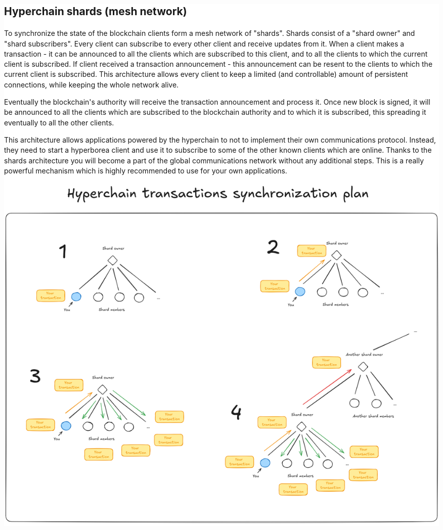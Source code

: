 ## Hyperchain shards (mesh network)

To synchronize the state of the blockchain clients form a mesh network of "shards".
Shards consist of a "shard owner" and "shard subscribers". Every client can subscribe to every other
client and receive updates from it. When a client makes a transaction - it can be announced
to all the clients which are subscribed to this client, and to all the clients to which the current
client is subscribed. If client received a transaction announcement - this announcement can be
resent to the clients to which the current client is subscribed. This architecture allows
every client to keep a limited (and controllable) amount of persistent connections, while
keeping the whole network alive.

Eventually the blockchain's authority will receive the transaction announcement and process it.
Once new block is signed, it will be announced to all the clients which are subscribed to the
blockchain authority and to which it is subscribed, this spreading it eventually to all the other clients.

This architecture allows applications powered by the hyperchain to not to implement their own
communications protocol. Instead, they need to start a hyperborea client and use it
to subscribe to some of the other known clients which are online. Thanks to the shards architecture
you will become a part of the global communications network without any additional steps.
This is a really powerful mechanism which is highly recommended to use for your own applications.

<img src="./shard.png">
